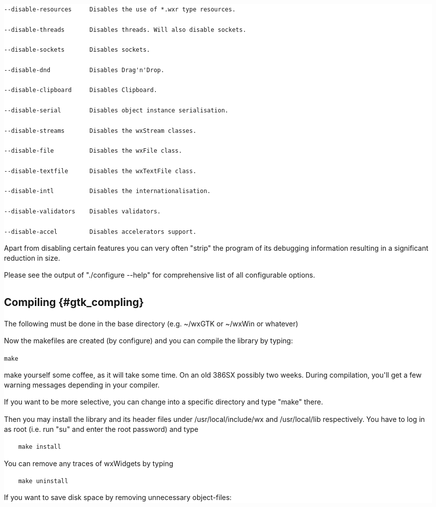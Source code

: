     --disable-resources     Disables the use of *.wxr type resources.

    --disable-threads       Disables threads. Will also disable sockets.

    --disable-sockets       Disables sockets.

    --disable-dnd           Disables Drag'n'Drop.

    --disable-clipboard     Disables Clipboard.

    --disable-serial        Disables object instance serialisation.

    --disable-streams       Disables the wxStream classes.

    --disable-file          Disables the wxFile class.

    --disable-textfile      Disables the wxTextFile class.

    --disable-intl          Disables the internationalisation.

    --disable-validators    Disables validators.

    --disable-accel         Disables accelerators support.

Apart from disabling certain features you can very often "strip"
the program of its debugging information resulting in a significant
reduction in size.

Please see the output of "./configure --help" for comprehensive list
of all configurable options.


Compiling                              {#gtk_compling}
-----------

The following must be done in the base directory (e.g. ~/wxGTK
or ~/wxWin or whatever)

Now the makefiles are created (by configure) and you can compile
the library by typing:

    make

make yourself some coffee, as it will take some time. On an old
386SX possibly two weeks. During compilation, you'll get a few
warning messages depending in your compiler.

If you want to be more selective, you can change into a specific
directory and type "make" there.

Then you may install the library and its header files under
/usr/local/include/wx and /usr/local/lib respectively. You
have to log in as root (i.e. run "su" and enter the root
password) and type

        make install

You can remove any traces of wxWidgets by typing

        make uninstall

If you want to save disk space by removing unnecessary
object-files:
